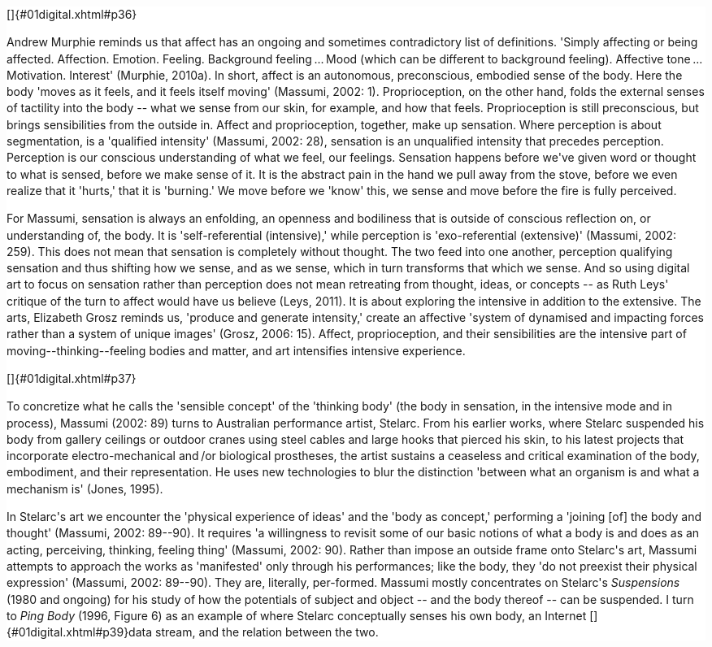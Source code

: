 []{#01digital.xhtml#p36}

Andrew Murphie reminds us that affect has an ongoing and sometimes contradictory list of definitions. 'Simply affecting or being affected. Affection. Emotion. Feeling. Background feeling ... Mood (which can be different to background feeling). Affective tone ... Motivation. Interest' (Murphie, 2010a). In short, affect is an autonomous, preconscious, embodied sense of the body. Here the body 'moves as it feels, and it feels itself moving' (Massumi, 2002: 1). Proprioception, on the other hand, folds the external senses of tactility into the body -- what we sense from our skin, for example, and how that feels. Proprioception is still preconscious, but brings sensibilities from the outside in. Affect and proprioception, together, make up sensation. Where perception is about segmentation, is a 'qualified intensity' (Massumi, 2002: 28), sensation is an unqualified intensity that precedes perception. Perception is our conscious understanding of what we feel, our feelings. Sensation happens before we've given word or thought to what is sensed, before we make sense of it. It is the abstract pain in the hand we pull away from the stove, before we even realize that it 'hurts,' that it is 'burning.' We move before we 'know' this, we sense and move before the fire is fully perceived.

For Massumi, sensation is always an enfolding, an openness and bodiliness that is outside of conscious reflection on, or understanding of, the body. It is 'self-referential (intensive),' while perception is 'exo-referential (extensive)' (Massumi, 2002: 259). This does not mean that sensation is completely without thought. The two feed into one another, perception qualifying sensation and thus shifting how we sense, and as we sense, which in turn transforms that which we sense. And so using digital art to focus on sensation rather than perception does not mean retreating from thought, ideas, or concepts -- as Ruth Leys' critique of the turn to affect would have us believe (Leys, 2011). It is about exploring the intensive in addition to the extensive. The arts, Elizabeth Grosz reminds us, 'produce and generate intensity,' create an affective 'system of dynamised and impacting forces rather than a system of unique images' (Grosz, 2006: 15). Affect, proprioception, and their sensibilities are the intensive part of moving--thinking--feeling bodies and matter, and art intensifies intensive experience.

[]{#01digital.xhtml#p37}

To concretize what he calls the 'sensible concept' of the 'thinking body' (the body in sensation, in the intensive mode and in process), Massumi (2002: 89) turns to Australian performance artist, Stelarc. From his earlier works, where Stelarc suspended his body from gallery ceilings or outdoor cranes using steel cables and large hooks that pierced his skin, to his latest projects that incorporate electro-mechanical and /or biological prostheses, the artist sustains a ceaseless and critical examination of the body, embodiment, and their representation. He uses new technologies to blur the distinction 'between what an organism is and what a mechanism is' (Jones, 1995).

In Stelarc's art we encounter the 'physical experience of ideas' and the 'body as concept,' performing a 'joining \[of\] the body and thought' (Massumi, 2002: 89--90). It requires 'a willingness to revisit some of our basic notions of what a body is and does as an acting, perceiving, thinking, feeling thing' (Massumi, 2002: 90). Rather than impose an outside frame onto Stelarc's art, Massumi attempts to approach the works as 'manifested' only through his performances; like the body, they 'do not preexist their physical expression' (Massumi, 2002: 89--90). They are, literally, per-formed. Massumi mostly concentrates on Stelarc's *Suspensions* (1980 and ongoing) for his study of how the potentials of subject and object -- and the body thereof -- can be suspended. I turn to *Ping Body* (1996, Figure 6) as an example of where Stelarc conceptually senses his own body, an Internet []{#01digital.xhtml#p39}data stream, and the relation between the two.
